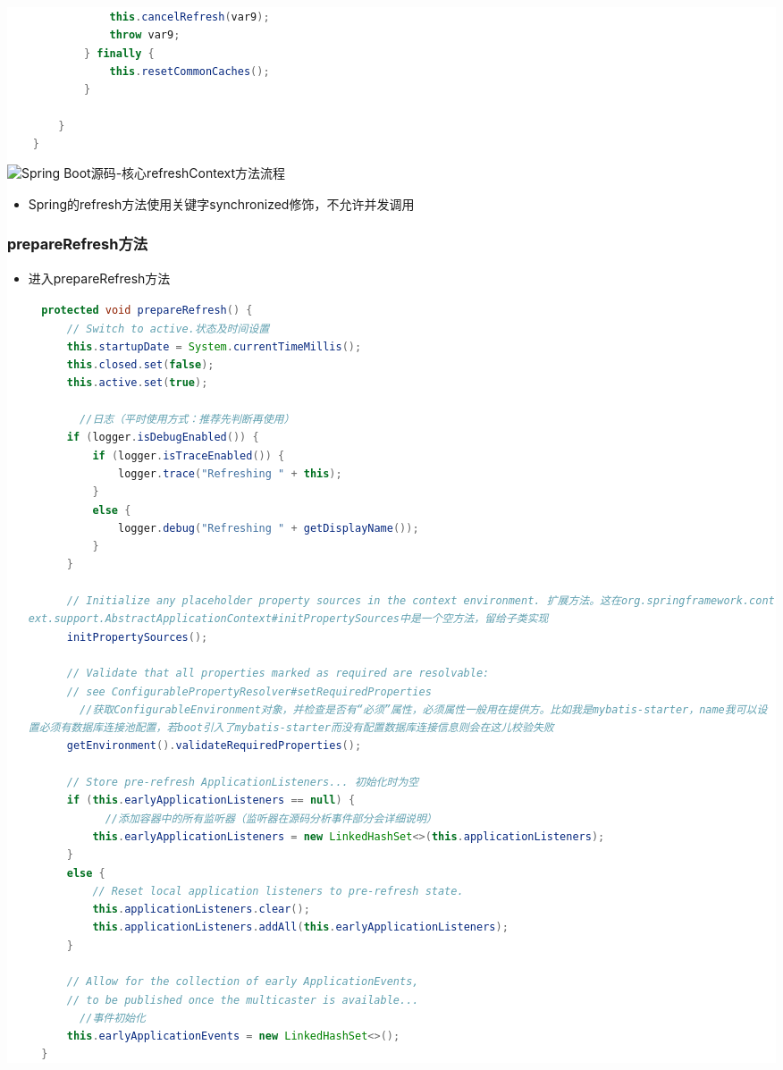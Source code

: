   ```java
                  this.cancelRefresh(var9);
                  throw var9;
              } finally {
                  this.resetCommonCaches();
              }
  
          }
      }
  ```

  ![Spring Boot源码-核心refreshContext方法流程](https://lmy25.wang/upload/2020/05/Spring%20Boot%E6%BA%90%E7%A0%81-%E6%A0%B8%E5%BF%83refreshContext%E6%96%B9%E6%B3%95%E6%B5%81%E7%A8%8B-6617a8353a284c029cc8c0a720ea1275.jpg)

- Spring的refresh方法使用关键字synchronized修饰，不允许并发调用

### prepareRefresh方法

- 进入prepareRefresh方法

  ```java
  	protected void prepareRefresh() {
  		// Switch to active.状态及时间设置
  		this.startupDate = System.currentTimeMillis();
  		this.closed.set(false);
  		this.active.set(true);
  
          //日志（平时使用方式：推荐先判断再使用）
  		if (logger.isDebugEnabled()) {
  			if (logger.isTraceEnabled()) {
  				logger.trace("Refreshing " + this);
  			}
  			else {
  				logger.debug("Refreshing " + getDisplayName());
  			}
  		}
  
  		// Initialize any placeholder property sources in the context environment. 扩展方法。这在org.springframework.context.support.AbstractApplicationContext#initPropertySources中是一个空方法，留给子类实现
  		initPropertySources();
  
  		// Validate that all properties marked as required are resolvable:
  		// see ConfigurablePropertyResolver#setRequiredProperties
          //获取ConfigurableEnvironment对象，并检查是否有“必须”属性，必须属性一般用在提供方。比如我是mybatis-starter，name我可以设置必须有数据库连接池配置，若boot引入了mybatis-starter而没有配置数据库连接信息则会在这儿校验失败
  		getEnvironment().validateRequiredProperties();
  
  		// Store pre-refresh ApplicationListeners... 初始化时为空
  		if (this.earlyApplicationListeners == null) {
              //添加容器中的所有监听器（监听器在源码分析事件部分会详细说明）
  			this.earlyApplicationListeners = new LinkedHashSet<>(this.applicationListeners);
  		}
  		else {
  			// Reset local application listeners to pre-refresh state.
  			this.applicationListeners.clear();
  			this.applicationListeners.addAll(this.earlyApplicationListeners);
  		}
  
  		// Allow for the collection of early ApplicationEvents,
  		// to be published once the multicaster is available...
          //事件初始化
  		this.earlyApplicationEvents = new LinkedHashSet<>();
  	}
  ```
